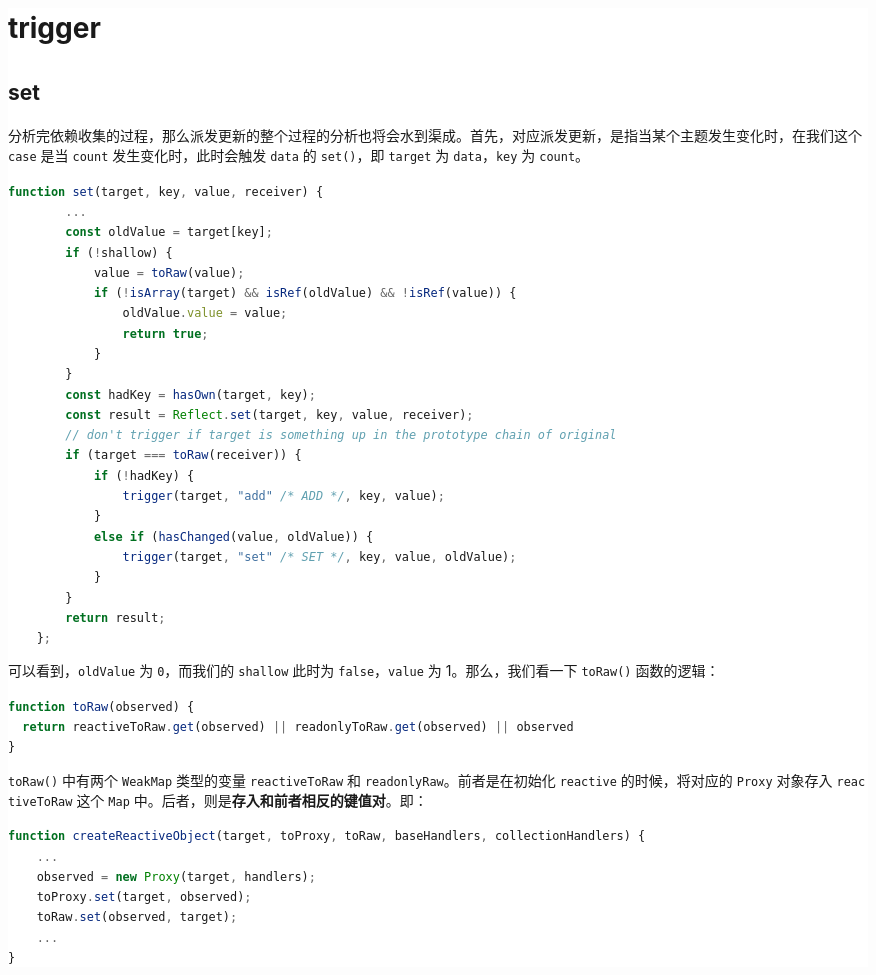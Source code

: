 # trigger

## set

分析完依赖收集的过程，那么派发更新的整个过程的分析也将会水到渠成。首先，对应派发更新，是指当某个主题发生变化时，在我们这个 `case` 是当 `count` 发生变化时，此时会触发 `data` 的 `set()`，即 `target` 为 `data`，`key` 为 `count`。

```javascript
function set(target, key, value, receiver) {
        ...
        const oldValue = target[key];
        if (!shallow) {
            value = toRaw(value);
            if (!isArray(target) && isRef(oldValue) && !isRef(value)) {
                oldValue.value = value;
                return true;
            }
        }
        const hadKey = hasOwn(target, key);
        const result = Reflect.set(target, key, value, receiver);
        // don't trigger if target is something up in the prototype chain of original
        if (target === toRaw(receiver)) {
            if (!hadKey) {
                trigger(target, "add" /* ADD */, key, value);
            }
            else if (hasChanged(value, oldValue)) {
                trigger(target, "set" /* SET */, key, value, oldValue);
            }
        }
        return result;
    };
```

可以看到，`oldValue` 为 `0`，而我们的 `shallow` 此时为 `false`，`value` 为 1。那么，我们看一下 `toRaw()` 函数的逻辑：

```javascript
function toRaw(observed) {
  return reactiveToRaw.get(observed) || readonlyToRaw.get(observed) || observed
}
```

`toRaw()` 中有两个 `WeakMap` 类型的变量 `reactiveToRaw` 和 `readonlyRaw`。前者是在初始化 `reactive` 的时候，将对应的 `Proxy` 对象存入 `reactiveToRaw` 这个 `Map` 中。后者，则是**存入和前者相反的键值对**。即：

```javascript
function createReactiveObject(target, toProxy, toRaw, baseHandlers, collectionHandlers) {
    ...
    observed = new Proxy(target, handlers);
    toProxy.set(target, observed);
    toRaw.set(observed, target);
    ...
}
```
